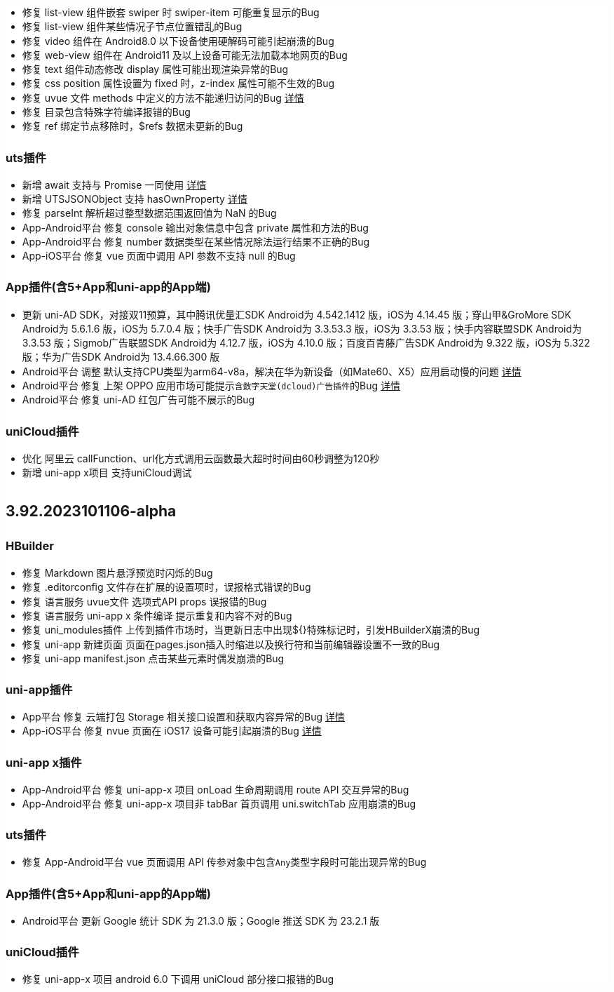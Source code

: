 * 修复 list-view 组件嵌套 swiper 时 swiper-item 可能重复显示的Bug
* 修复 list-view 组件某些情况子节点位置错乱的Bug
* 修复 video 组件在 Android8.0 以下设备使用硬解码可能引起崩溃的Bug
* 修复 web-view 组件在 Android11 及以上设备可能无法加载本地网页的Bug
* 修复 text 组件动态修改 display 属性可能出现渲染异常的Bug
* 修复 css position 属性设置为 fixed 时，z-index 属性可能不生效的Bug
* 修复 uvue 文件 methods 中定义的方法不能递归访问的Bug [详情](https://ask.dcloud.net.cn/question/179395)
* 修复 目录包含特殊字符编译报错的Bug
* 修复 ref 绑定节点移除时，$refs 数据未更新的Bug
### uts插件
* 新增 await 支持与 Promise 一同使用 [详情](https://uniapp.dcloud.net.cn/uts/operator.html#await)
* 新增 UTSJSONObject 支持 hasOwnProperty [详情](https://uniapp.dcloud.net.cn/uts/buildin-object-api/utsjsonobject.html#hasOwnProperty)
* 修复 parseInt 解析超过整型数据范围返回值为 NaN 的Bug
* App-Android平台 修复 console 输出对象信息中包含 private 属性和方法的Bug
* App-Android平台 修复 number 数据类型在某些情况除法运行结果不正确的Bug
* App-iOS平台 修复 vue 页面中调用 API 参数不支持 null 的Bug
### App插件(含5+App和uni-app的App端)
* 更新 uni-AD SDK，对接双11预算，其中腾讯优量汇SDK Android为 4.542.1412 版，iOS为 4.14.45 版；穿山甲&GroMore SDK Android为 5.6.1.6 版，iOS为 5.7.0.4 版；快手广告SDK Android为 3.3.53.3 版，iOS为 3.3.53 版；快手内容联盟SDK Android为 3.3.53 版；Sigmob广告联盟SDK Android为 4.12.7 版，iOS为 4.10.0 版；百度百青藤广告SDK Android为 9.322 版，iOS为 5.322 版；华为广告SDK Android为 13.4.66.300 版
* Android平台 调整 默认支持CPU类型为arm64-v8a，解决在华为新设备（如Mate60、X5）应用启动慢的问题 [详情](https://uniapp.dcloud.net.cn/tutorial/app-android-abifilters.html#default)
* Android平台 修复 上架 OPPO 应用市场可能提示`含数字天堂(dcloud)广告插件`的Bug [详情](https://ask.dcloud.net.cn/question/174958)
* Android平台 修复 uni-AD 红包广告可能不展示的Bug
### uniCloud插件
* 优化 阿里云 callFunction、url化方式调用云函数最大超时时间由60秒调整为120秒
* 新增 uni-app x项目 支持uniCloud调试

## 3.92.2023101106-alpha
### HBuilder
* 修复 Markdown 图片悬浮预览时闪烁的Bug
* 修复 .editorconfig 文件存在扩展的设置项时，误报格式错误的Bug
* 修复 语言服务 uvue文件 选项式API props 误报错的Bug
* 修复 语言服务 uni-app x 条件编译 提示重复和内容不对的Bug
* 修复 uni_modules插件 上传到插件市场时，当更新日志中出现${}特殊标记时，引发HBuilderX崩溃的Bug
* 修复 uni-app 新建页面 页面在pages.json插入时缩进以及换行符和当前编辑器设置不一致的Bug
* 修复 uni-app manifest.json 点击某些元素时偶发崩溃的Bug
### uni-app插件
* App平台 修复 云端打包 Storage 相关接口设置和获取内容异常的Bug [详情](https://github.com/dcloudio/uni-app/issues/4556)
* App-iOS平台 修复 nvue 页面在 iOS17 设备可能引起崩溃的Bug [详情](https://ask.dcloud.net.cn/question/179220)
### uni-app x插件
* App-Android平台 修复 uni-app-x 项目 onLoad 生命周期调用 route API 交互异常的Bug
* App-Android平台 修复 uni-app-x 项目非 tabBar 首页调用 uni.switchTab 应用崩溃的Bug
### uts插件
* 修复 App-Android平台 vue 页面调用 API 传参对象中包含`Any`类型字段时可能出现异常的Bug
### App插件(含5+App和uni-app的App端)
* Android平台 更新 Google 统计 SDK 为 21.3.0 版；Google 推送 SDK 为 23.2.1 版
### uniCloud插件
* 修复 uni-app-x 项目 android 6.0 下调用 uniCloud 部分接口报错的Bug
